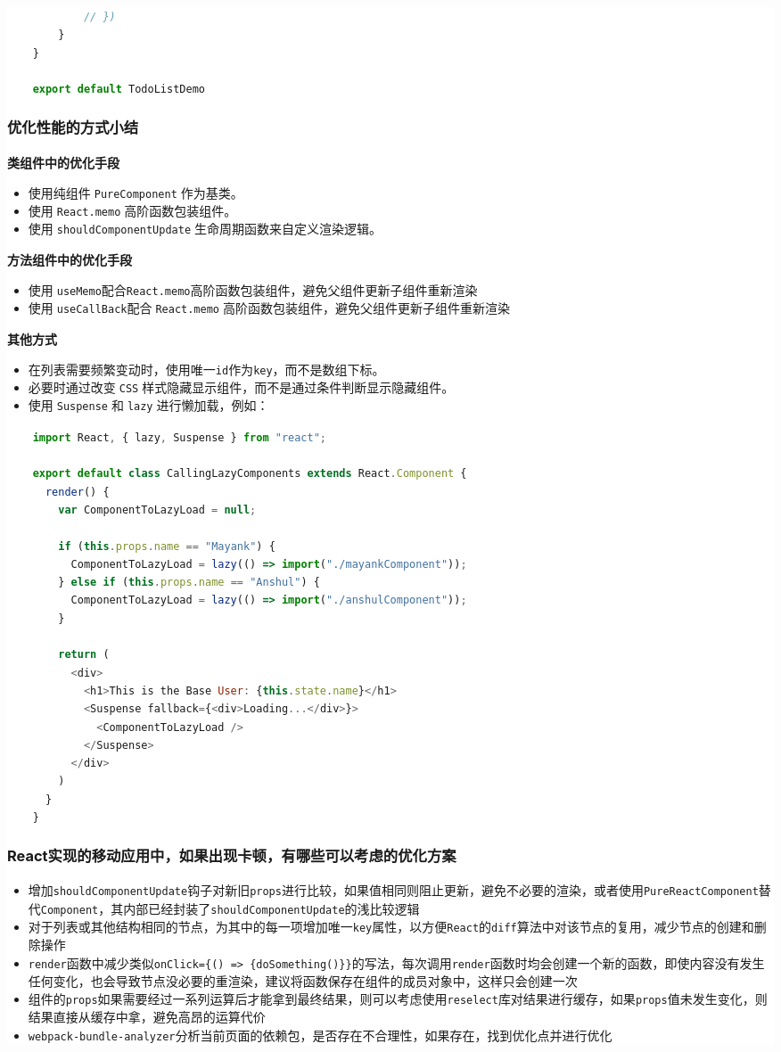 ```js
            // })
        }
    }
    
    export default TodoListDemo
```

### 优化性能的方式小结

**类组件中的优化手段**

  * 使用纯组件 `PureComponent` 作为基类。
  * 使用 `React.memo` 高阶函数包装组件。
  * 使用 `shouldComponentUpdate` 生命周期函数来自定义渲染逻辑。

**方法组件中的优化手段**

  * 使用 `useMemo`配合`React.memo`高阶函数包装组件，避免父组件更新子组件重新渲染
  * 使用 `useCallBack`配合 `React.memo` 高阶函数包装组件，避免父组件更新子组件重新渲染

**其他方式**

  * 在列表需要频繁变动时，使用唯一`id`作为`key`，而不是数组下标。
  * 必要时通过改变 `CSS` 样式隐藏显示组件，而不是通过条件判断显示隐藏组件。
  * 使用 `Suspense` 和 `lazy` 进行懒加载，例如：
```js
    import React, { lazy, Suspense } from "react";
    
    export default class CallingLazyComponents extends React.Component {
      render() {
        var ComponentToLazyLoad = null;
    
        if (this.props.name == "Mayank") {
          ComponentToLazyLoad = lazy(() => import("./mayankComponent"));
        } else if (this.props.name == "Anshul") {
          ComponentToLazyLoad = lazy(() => import("./anshulComponent"));
        }
    
        return (
          <div>
            <h1>This is the Base User: {this.state.name}</h1>
            <Suspense fallback={<div>Loading...</div>}>
              <ComponentToLazyLoad />
            </Suspense>
          </div>
        )
      }
    }
```

### React实现的移动应用中，如果出现卡顿，有哪些可以考虑的优化方案

  * 增加`shouldComponentUpdate`钩子对新旧`props`进行比较，如果值相同则阻止更新，避免不必要的渲染，或者使用`PureReactComponent`替代`Component`，其内部已经封装了`shouldComponentUpdate`的浅比较逻辑
  * 对于列表或其他结构相同的节点，为其中的每一项增加唯一`key`属性，以方便`React`的`diff`算法中对该节点的复用，减少节点的创建和删除操作
  * `render`函数中减少类似`onClick={() => {doSomething()}}`的写法，每次调用`render`函数时均会创建一个新的函数，即使内容没有发生任何变化，也会导致节点没必要的重渲染，建议将函数保存在组件的成员对象中，这样只会创建一次
  * 组件的`props`如果需要经过一系列运算后才能拿到最终结果，则可以考虑使用`reselect`库对结果进行缓存，如果`props`值未发生变化，则结果直接从缓存中拿，避免高昂的运算代价
  * `webpack-bundle-analyzer`分析当前页面的依赖包，是否存在不合理性，如果存在，找到优化点并进行优化
